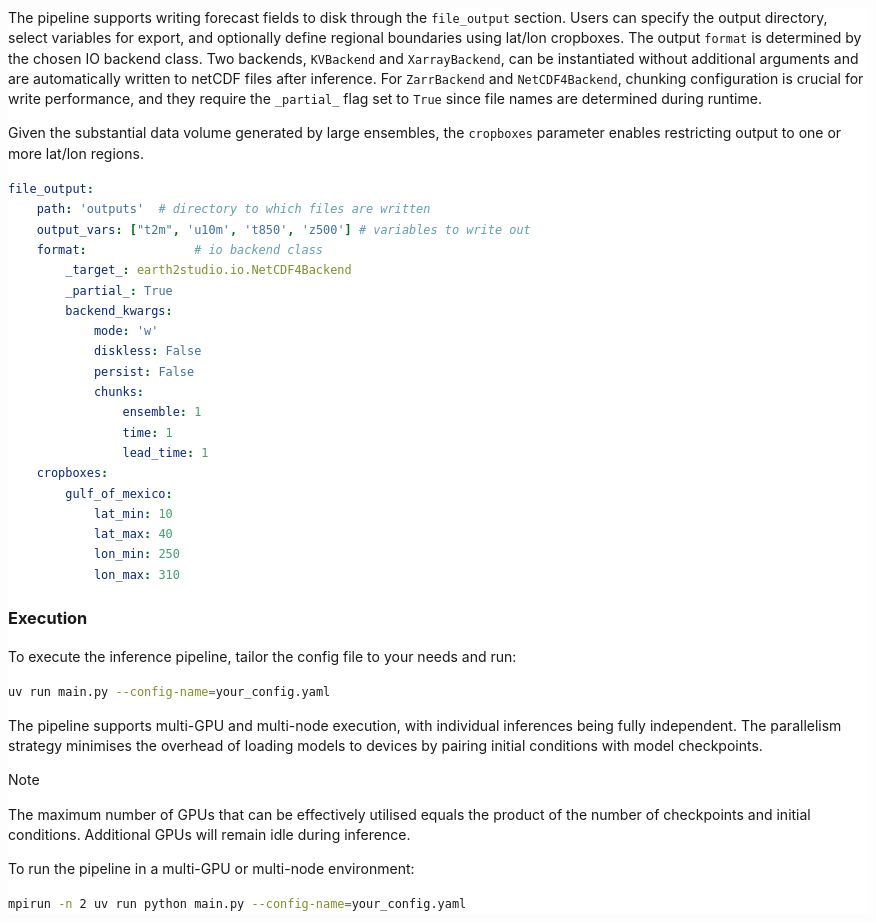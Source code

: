The pipeline supports writing forecast fields to disk through the `file_output` section.
Users can specify the output directory, select variables for export, and optionally
define regional boundaries using lat/lon cropboxes. The output `format` is determined
by the chosen IO backend class. Two backends, `KVBackend` and `XarrayBackend`, can be
instantiated without additional arguments and are automatically written to netCDF files
after inference. For `ZarrBackend` and `NetCDF4Backend`, chunking configuration is
crucial for write performance, and they require the `_partial_` flag set to `True`
since file names are determined during runtime.

Given the substantial data volume generated by large ensembles, the `cropboxes` parameter
enables restricting output to one or more lat/lon regions.

```yaml
file_output:
    path: 'outputs'  # directory to which files are written
    output_vars: ["t2m", 'u10m', 't850', 'z500'] # variables to write out
    format:               # io backend class
        _target_: earth2studio.io.NetCDF4Backend
        _partial_: True
        backend_kwargs:
            mode: 'w'
            diskless: False
            persist: False
            chunks:
                ensemble: 1
                time: 1
                lead_time: 1
    cropboxes:
        gulf_of_mexico:
            lat_min: 10
            lat_max: 40
            lon_min: 250
            lon_max: 310
```

### Execution

To execute the inference pipeline, tailor the config file to your needs and run:

```bash
uv run main.py --config-name=your_config.yaml
```

The pipeline supports multi-GPU and multi-node execution, with individual inferences
being fully independent. The parallelism strategy minimises the overhead of loading
models to devices by pairing initial conditions with model checkpoints.

> [!Note]
> The maximum number of GPUs that can be effectively utilised equals the product of
the number of checkpoints and initial conditions. Additional GPUs will remain idle
during inference.

To run the pipeline in a multi-GPU or multi-node environment:

```bash
mpirun -n 2 uv run python main.py --config-name=your_config.yaml
```


[hens-paper]: https://arxiv.org/abs/2408.03100 "Huge Ensembles Part I: Design of Ensemble Weather Forecasts using Spherical Fourier Neural Operators"
[nersc-registry]: https://portal.nersc.gov/cfs/m4416/hens/earth2mip_prod_registry/
[hydra-docs]: https://hydra.cc/docs/advanced/instantiate_objects/overview/
[helene-wiki]: https://en.wikipedia.org/wiki/Hurricane_Helene
[bernd-wiki]: https://en.wikipedia.org/wiki/2021_European_flood_event